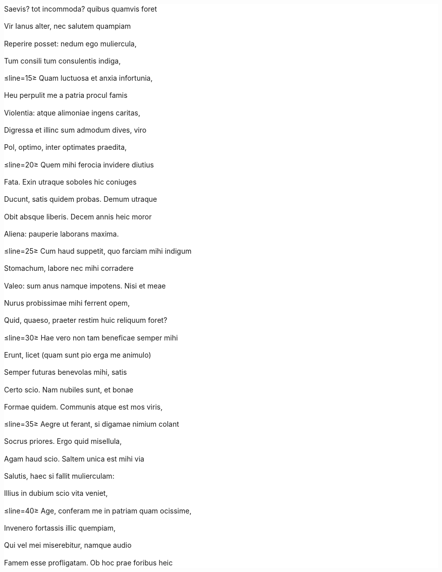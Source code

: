 Saevis? tot incommoda? quibus quamvis foret

Vir Ianus alter, nec salutem quampiam

Reperire posset: nedum ego muliercula,

Tum consili tum consulentis indiga,

≤line=15≥ Quam luctuosa et anxia infortunia,

Heu perpulit me a patria procul famis

Violentia: atque alimoniae ingens caritas,

Digressa et illinc sum admodum dives, viro

Pol, optimo, inter optimates praedita,

≤line=20≥ Quem mihi ferocia invidere diutius

Fata. Exin utraque soboles hic coniuges

Ducunt, satis quidem probas. Demum utraque

Obit absque liberis. Decem annis heic moror

Aliena: pauperie laborans maxima.

≤line=25≥ Cum haud suppetit, quo farciam mihi indigum

Stomachum, labore nec mihi corradere

Valeo: sum anus namque impotens. Nisi et meae

Nurus probissimae mihi ferrent opem,

Quid, quaeso, praeter restim huic reliquum foret?

≤line=30≥ Hae vero non tam beneficae semper mihi

Erunt, licet (quam sunt pio erga me animulo)

Semper futuras benevolas mihi, satis

Certo scio. Nam nubiles sunt, et bonae

Formae quidem. Communis atque est mos viris,

≤line=35≥ Aegre ut ferant, si digamae nimium colant

Socrus priores. Ergo quid misellula,

Agam haud scio. Saltem unica est mihi via

Salutis, haec si fallit mulierculam:

Illius in dubium scio vita veniet,

≤line=40≥ Age, conferam me in patriam quam ocissime,

Invenero fortassis illic quempiam,

Qui vel mei miserebitur, namque audio

Famem esse profligatam. Ob hoc prae foribus heic
